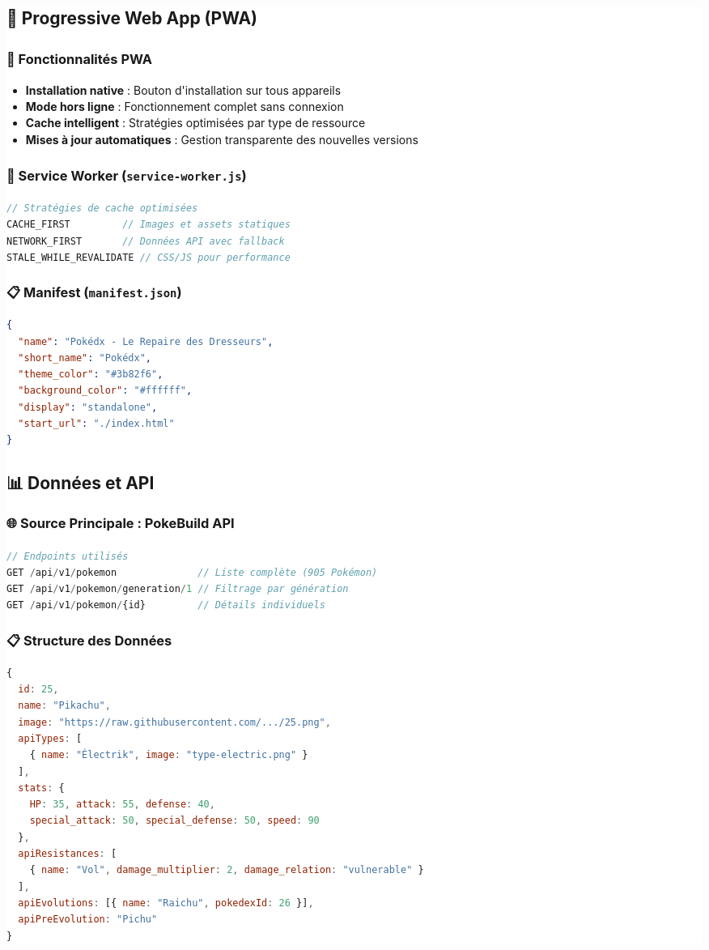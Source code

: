 ## 🚀 **Progressive Web App (PWA)**

### **📱 Fonctionnalités PWA**
- **Installation native** : Bouton d'installation sur tous appareils
- **Mode hors ligne** : Fonctionnement complet sans connexion
- **Cache intelligent** : Stratégies optimisées par type de ressource
- **Mises à jour automatiques** : Gestion transparente des nouvelles versions

### **🔧 Service Worker** (`service-worker.js`)
```javascript
// Stratégies de cache optimisées
CACHE_FIRST         // Images et assets statiques
NETWORK_FIRST       // Données API avec fallback
STALE_WHILE_REVALIDATE // CSS/JS pour performance
```

### **📋 Manifest** (`manifest.json`)
```json
{
  "name": "Pokédx - Le Repaire des Dresseurs",
  "short_name": "Pokédx",
  "theme_color": "#3b82f6",
  "background_color": "#ffffff",
  "display": "standalone",
  "start_url": "./index.html"
}
```

## 📊 **Données et API**

### **🌐 Source Principale : PokeBuild API**
```javascript
// Endpoints utilisés
GET /api/v1/pokemon              // Liste complète (905 Pokémon)
GET /api/v1/pokemon/generation/1 // Filtrage par génération
GET /api/v1/pokemon/{id}         // Détails individuels
```

### **📋 Structure des Données**
```javascript
{
  id: 25,
  name: "Pikachu",
  image: "https://raw.githubusercontent.com/.../25.png",
  apiTypes: [
    { name: "Électrik", image: "type-electric.png" }
  ],
  stats: {
    HP: 35, attack: 55, defense: 40,
    special_attack: 50, special_defense: 50, speed: 90
  },
  apiResistances: [
    { name: "Vol", damage_multiplier: 2, damage_relation: "vulnerable" }
  ],
  apiEvolutions: [{ name: "Raichu", pokedexId: 26 }],
  apiPreEvolution: "Pichu"
}
```
